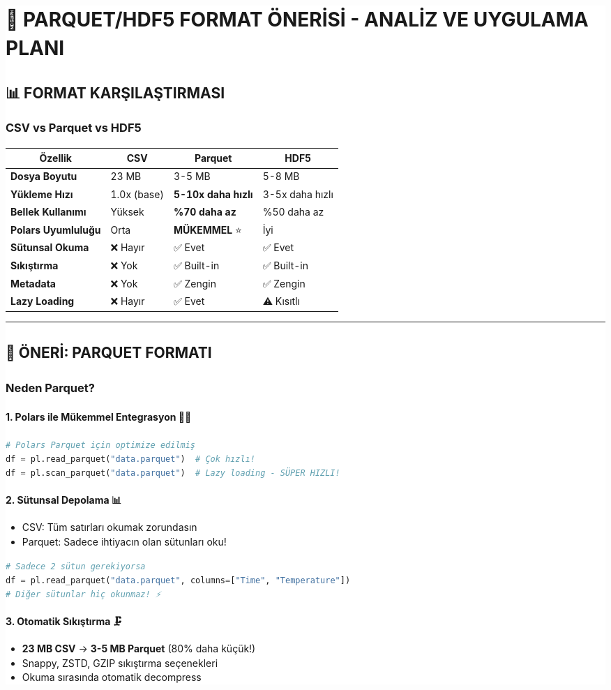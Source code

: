 # 🚀 PARQUET/HDF5 FORMAT ÖNERİSİ - ANALİZ VE UYGULAMA PLANI

## 📊 FORMAT KARŞILAŞTIRMASI

### CSV vs Parquet vs HDF5

| Özellik | CSV | Parquet | HDF5 |
|---------|-----|---------|------|
| **Dosya Boyutu** | 23 MB | 3-5 MB | 5-8 MB |
| **Yükleme Hızı** | 1.0x (base) | **5-10x daha hızlı** | 3-5x daha hızlı |
| **Bellek Kullanımı** | Yüksek | **%70 daha az** | %50 daha az |
| **Polars Uyumluluğu** | Orta | **MÜKEMMEL** ⭐ | İyi |
| **Sütunsal Okuma** | ❌ Hayır | ✅ Evet | ✅ Evet |
| **Sıkıştırma** | ❌ Yok | ✅ Built-in | ✅ Built-in |
| **Metadata** | ❌ Yok | ✅ Zengin | ✅ Zengin |
| **Lazy Loading** | ❌ Hayır | ✅ Evet | ⚠️ Kısıtlı |

---

## 🎯 ÖNERİ: PARQUET FORMATI

### Neden Parquet?

#### 1. **Polars ile Mükemmel Entegrasyon** 🐻‍❄️
```python
# Polars Parquet için optimize edilmiş
df = pl.read_parquet("data.parquet")  # Çok hızlı!
df = pl.scan_parquet("data.parquet")  # Lazy loading - SÜPER HIZLI!
```

#### 2. **Sütunsal Depolama** 📊
- CSV: Tüm satırları okumak zorundasın
- Parquet: Sadece ihtiyacın olan sütunları oku!

```python
# Sadece 2 sütun gerekiyorsa
df = pl.read_parquet("data.parquet", columns=["Time", "Temperature"])
# Diğer sütunlar hiç okunmaz! ⚡
```

#### 3. **Otomatik Sıkıştırma** 🗜️
- **23 MB CSV** → **3-5 MB Parquet** (80% daha küçük!)
- Snappy, ZSTD, GZIP sıkıştırma seçenekleri
- Okuma sırasında otomatik decompress
